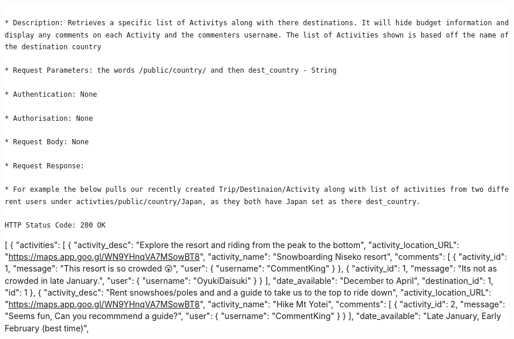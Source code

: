 ```

* Description: Retrieves a specific list of Activitys along with there destinations. It will hide budget information and display any comments on each Activity and the commenters username. The list of Activities shown is based off the name of the destination country

* Request Parameters: the words /public/country/ and then dest_country - String

* Authentication: None

* Authorisation: None

* Request Body: None

* Request Response: 

* For example the below pulls our recently created Trip/Destinaion/Activity along with list of activities from two different users under activties/public/country/Japan, as they both have Japan set as there dest_country.

HTTP Status Code: 200 OK

```
[
	{
		"activities": [
			{
				"activity_desc": "Explore the resort and riding from the peak to the bottom",
				"activity_location_URL": "https://maps.app.goo.gl/WN9YHnqVA7MSowBT8",
				"activity_name": "Snowboarding Niseko resort",
				"comments": [
					{
						"activity_id": 1,
						"message": "This resort is so crowded 😮",
						"user": {
							"username": "CommentKing"
						}
					},
					{
						"activity_id": 1,
						"message": "Its not as crowded in late January.",
						"user": {
							"username": "OyukiDaisuki"
						}
					}
				],
				"date_available": "December to April",
				"destination_id": 1,
				"id": 1
			},
			{
				"activity_desc": "Rent snowshoes/poles and and a guide to take us to the top to ride down",
				"activity_location_URL": "https://maps.app.goo.gl/WN9YHnqVA7MSowBT8",
				"activity_name": "Hike Mt Yotei",
				"comments": [
					{
						"activity_id": 2,
						"message": "Seems fun, Can you recommmend a guide?",
						"user": {
							"username": "CommentKing"
						}
					}
				],
				"date_available": "Late January, Early February (best time)",
